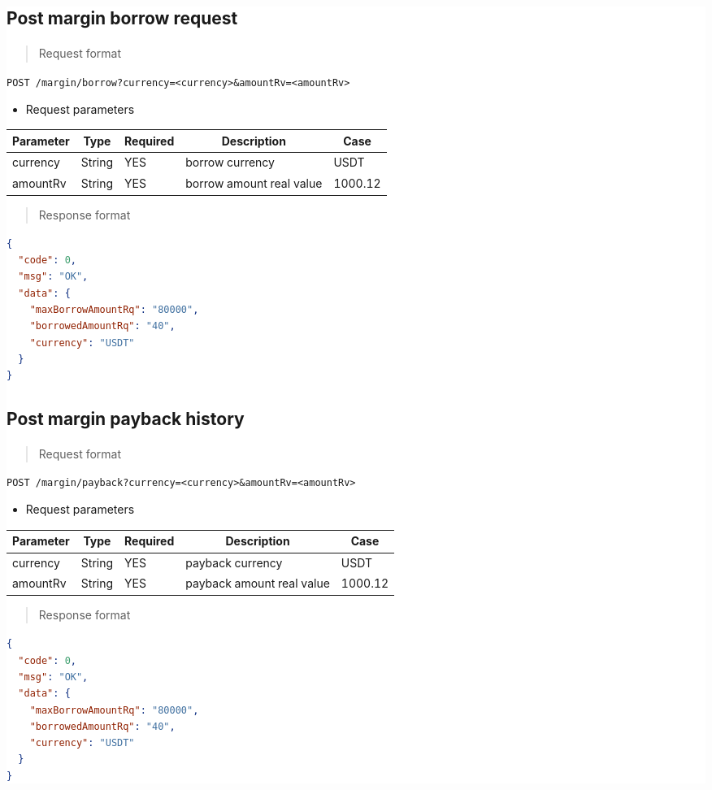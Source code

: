 ## Post margin borrow request

> Request format

```
POST /margin/borrow?currency=<currency>&amountRv=<amountRv>
```

* Request parameters

| Parameter | Type   | Required | Description              | Case    |
|-----------|--------|----------|--------------------------|---------|
| currency  | String | YES      | borrow currency          | USDT    |
| amountRv  | String | YES      | borrow amount real value | 1000.12 |


> Response format

```json
{
  "code": 0,
  "msg": "OK",
  "data": {
    "maxBorrowAmountRq": "80000",
    "borrowedAmountRq": "40",
    "currency": "USDT"
  }
}
```

## Post margin payback history

> Request format

```
POST /margin/payback?currency=<currency>&amountRv=<amountRv>
```

* Request parameters


| Parameter | Type   | Required | Description               | Case    |
|-----------|--------|----------|---------------------------|---------|
| currency  | String | YES      | payback currency          | USDT    |
| amountRv  | String | YES      | payback amount real value | 1000.12 |

> Response format

```json
{
  "code": 0,
  "msg": "OK",
  "data": {
    "maxBorrowAmountRq": "80000",
    "borrowedAmountRq": "40",
    "currency": "USDT"
  }
}
```
